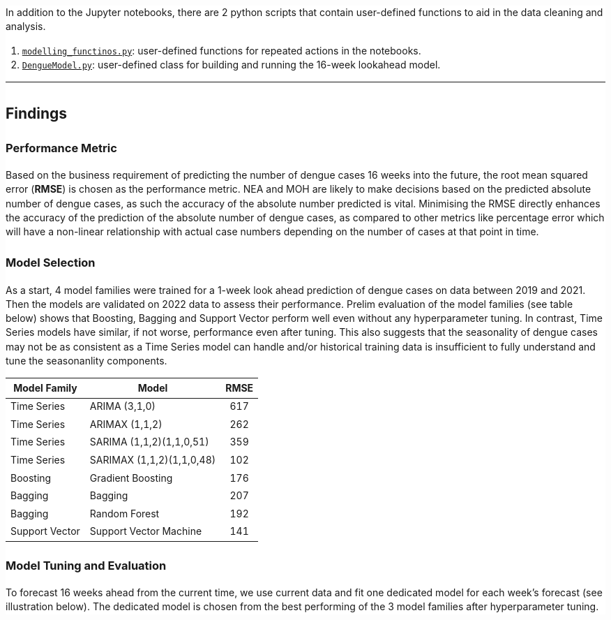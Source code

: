 In addition to the Jupyter notebooks, there are 2 python scripts that contain user-defined functions to aid in the data cleaning and analysis.

1. [`modelling_functinos.py`](./code/modelling_functinos.py): user-defined functions for repeated actions in the notebooks.
2. [`DengueModel.py`](./code/DengueModel.py): user-defined class for building and running the 16-week lookahead model.
 

----
## Findings

### Performance Metric

Based on the business requirement of predicting the number of dengue cases 16 weeks into the future, the root mean squared error (**RMSE**) is chosen as the performance metric. NEA and MOH are likely to make decisions based on the predicted absolute number of dengue cases, as such the accuracy of the absolute number predicted is vital. Minimising the RMSE directly enhances the accuracy of the prediction of the absolute number of dengue cases, as compared to other metrics like percentage error which will have a non-linear relationship with actual case numbers depending on the number of cases at that point in time.

### Model Selection

As a start, 4 model families were trained for a 1-week look ahead prediction of dengue cases on data between 2019 and 2021. Then the models are validated on 2022 data to assess their performance. Prelim evaluation of the model families (see table below) shows that Boosting, Bagging and Support Vector perform well even without any hyperparameter tuning. In contrast, Time Series models have similar, if not worse, performance even after tuning. This also suggests that the seasonality of dengue cases may not be as consistent as a Time Series model can handle and/or historical training data is insufficient to fully understand and tune the seasonanlity components.

| Model Family | Model | RMSE |
|-----|-----|:-----:|
| Time Series | ARIMA (3,1,0) | 617 |
| Time Series | ARIMAX (1,1,2) | 262 |
| Time Series | SARIMA (1,1,2)(1,1,0,51) | 359 |
| Time Series | SARIMAX (1,1,2)(1,1,0,48) | 102 |
| Boosting | Gradient Boosting | 176 |
| Bagging | Bagging | 207 |
| Bagging | Random Forest | 192 |
| Support Vector | Support Vector Machine | 141 |

### Model Tuning and Evaluation

To forecast 16 weeks ahead from the current time, we use current data and fit one dedicated model for each week’s forecast (see illustration below). The dedicated model is chosen from the best performing of the 3 model families after hyperparameter tuning.
<br>